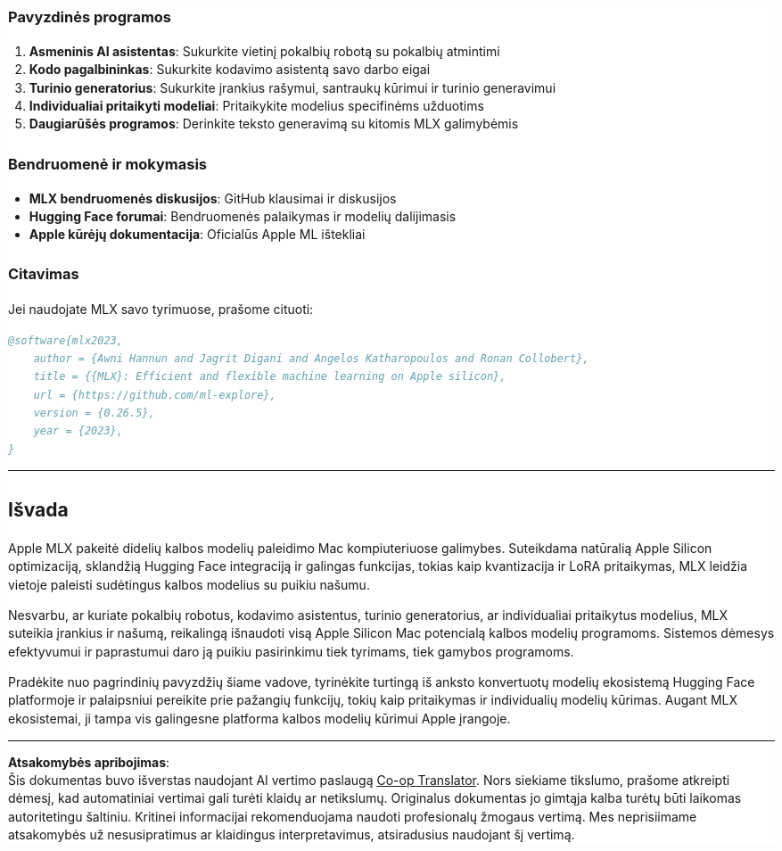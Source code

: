 ### Pavyzdinės programos

1. **Asmeninis AI asistentas**: Sukurkite vietinį pokalbių robotą su pokalbių atmintimi
2. **Kodo pagalbininkas**: Sukurkite kodavimo asistentą savo darbo eigai
3. **Turinio generatorius**: Sukurkite įrankius rašymui, santraukų kūrimui ir turinio generavimui
4. **Individualiai pritaikyti modeliai**: Pritaikykite modelius specifinėms užduotims
5. **Daugiarūšės programos**: Derinkite teksto generavimą su kitomis MLX galimybėmis

### Bendruomenė ir mokymasis

- **MLX bendruomenės diskusijos**: GitHub klausimai ir diskusijos
- **Hugging Face forumai**: Bendruomenės palaikymas ir modelių dalijimasis
- **Apple kūrėjų dokumentacija**: Oficialūs Apple ML ištekliai

### Citavimas

Jei naudojate MLX savo tyrimuose, prašome cituoti:

```bibtex
@software{mlx2023,
    author = {Awni Hannun and Jagrit Digani and Angelos Katharopoulos and Ronan Collobert},
    title = {{MLX}: Efficient and flexible machine learning on Apple silicon},
    url = {https://github.com/ml-explore},
    version = {0.26.5},
    year = {2023},
}
```

---

## Išvada

Apple MLX pakeitė didelių kalbos modelių paleidimo Mac kompiuteriuose galimybes. Suteikdama natūralią Apple Silicon optimizaciją, sklandžią Hugging Face integraciją ir galingas funkcijas, tokias kaip kvantizacija ir LoRA pritaikymas, MLX leidžia vietoje paleisti sudėtingus kalbos modelius su puikiu našumu.

Nesvarbu, ar kuriate pokalbių robotus, kodavimo asistentus, turinio generatorius, ar individualiai pritaikytus modelius, MLX suteikia įrankius ir našumą, reikalingą išnaudoti visą Apple Silicon Mac potencialą kalbos modelių programoms. Sistemos dėmesys efektyvumui ir paprastumui daro ją puikiu pasirinkimu tiek tyrimams, tiek gamybos programoms.

Pradėkite nuo pagrindinių pavyzdžių šiame vadove, tyrinėkite turtingą iš anksto konvertuotų modelių ekosistemą Hugging Face platformoje ir palaipsniui pereikite prie pažangių funkcijų, tokių kaip pritaikymas ir individualių modelių kūrimas. Augant MLX ekosistemai, ji tampa vis galingesne platforma kalbos modelių kūrimui Apple įrangoje.

---

**Atsakomybės apribojimas**:  
Šis dokumentas buvo išverstas naudojant AI vertimo paslaugą [Co-op Translator](https://github.com/Azure/co-op-translator). Nors siekiame tikslumo, prašome atkreipti dėmesį, kad automatiniai vertimai gali turėti klaidų ar netikslumų. Originalus dokumentas jo gimtąja kalba turėtų būti laikomas autoritetingu šaltiniu. Kritinei informacijai rekomenduojama naudoti profesionalų žmogaus vertimą. Mes neprisiimame atsakomybės už nesusipratimus ar klaidingus interpretavimus, atsiradusius naudojant šį vertimą.